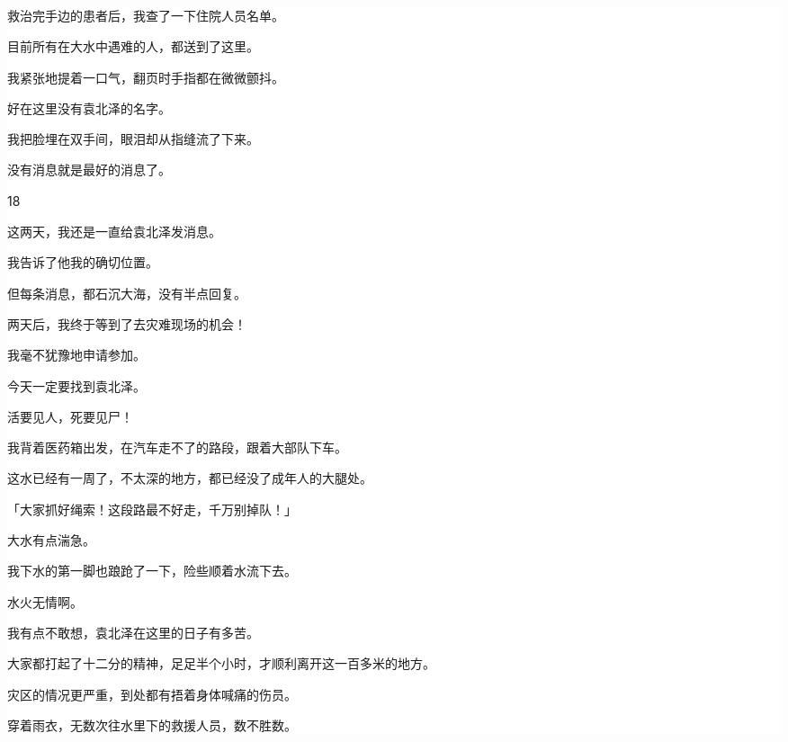 
救治完手边的患者后，我查了一下住院人员名单。


目前所有在大水中遇难的人，都送到了这里。


我紧张地提着一口气，翻页时手指都在微微颤抖。


好在这里没有袁北泽的名字。


我把脸埋在双手间，眼泪却从指缝流了下来。


没有消息就是最好的消息了。


18


这两天，我还是一直给袁北泽发消息。


我告诉了他我的确切位置。


但每条消息，都石沉大海，没有半点回复。


两天后，我终于等到了去灾难现场的机会！


我毫不犹豫地申请参加。


今天一定要找到袁北泽。


活要见人，死要见尸！


我背着医药箱出发，在汽车走不了的路段，跟着大部队下车。


这水已经有一周了，不太深的地方，都已经没了成年人的大腿处。


「大家抓好绳索！这段路最不好走，千万别掉队！」


大水有点湍急。


我下水的第一脚也踉跄了一下，险些顺着水流下去。


水火无情啊。


我有点不敢想，袁北泽在这里的日子有多苦。


大家都打起了十二分的精神，足足半个小时，才顺利离开这一百多米的地方。


灾区的情况更严重，到处都有捂着身体喊痛的伤员。


穿着雨衣，无数次往水里下的救援人员，数不胜数。


